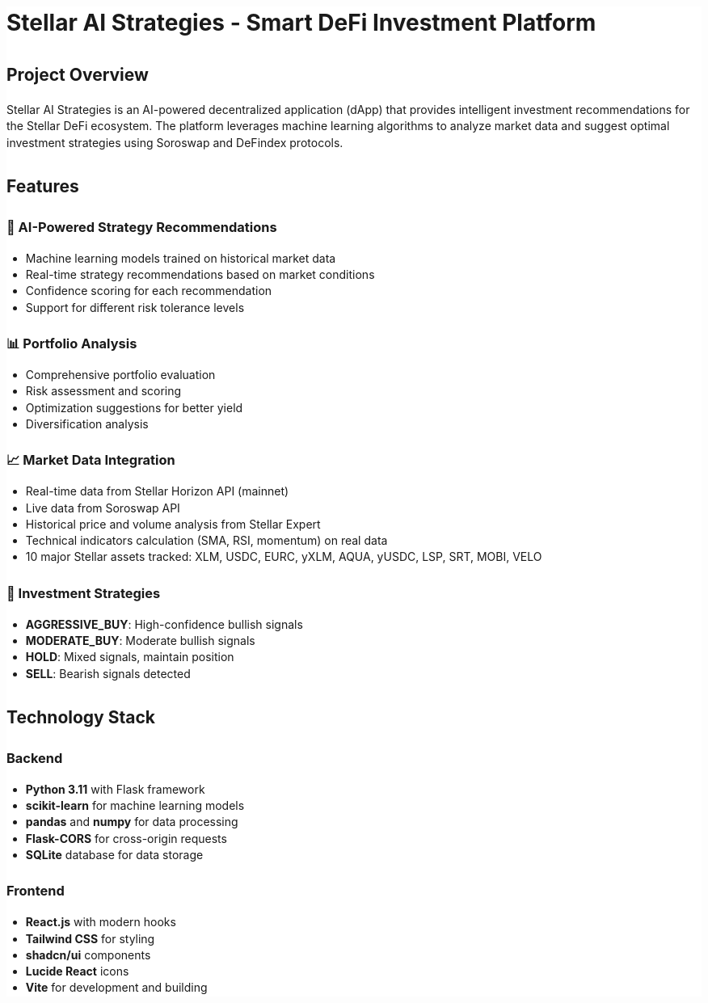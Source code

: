 # Stellar AI Strategies - Smart DeFi Investment Platform

## Project Overview

Stellar AI Strategies is an AI-powered decentralized application (dApp) that provides intelligent investment recommendations for the Stellar DeFi ecosystem. The platform leverages machine learning algorithms to analyze market data and suggest optimal investment strategies using Soroswap and DeFindex protocols.

## Features

### 🤖 AI-Powered Strategy Recommendations
- Machine learning models trained on historical market data
- Real-time strategy recommendations based on market conditions
- Confidence scoring for each recommendation
- Support for different risk tolerance levels

### 📊 Portfolio Analysis
- Comprehensive portfolio evaluation
- Risk assessment and scoring
- Optimization suggestions for better yield
- Diversification analysis

### 📈 Market Data Integration
- Real-time data from Stellar Horizon API (mainnet)
- Live data from Soroswap API
- Historical price and volume analysis from Stellar Expert
- Technical indicators calculation (SMA, RSI, momentum) on real data
- 10 major Stellar assets tracked: XLM, USDC, EURC, yXLM, AQUA, yUSDC, LSP, SRT, MOBI, VELO

### 🎯 Investment Strategies
- **AGGRESSIVE_BUY**: High-confidence bullish signals
- **MODERATE_BUY**: Moderate bullish signals
- **HOLD**: Mixed signals, maintain position
- **SELL**: Bearish signals detected

## Technology Stack

### Backend
- **Python 3.11** with Flask framework
- **scikit-learn** for machine learning models
- **pandas** and **numpy** for data processing
- **Flask-CORS** for cross-origin requests
- **SQLite** database for data storage

### Frontend
- **React.js** with modern hooks
- **Tailwind CSS** for styling
- **shadcn/ui** components
- **Lucide React** icons
- **Vite** for development and building
